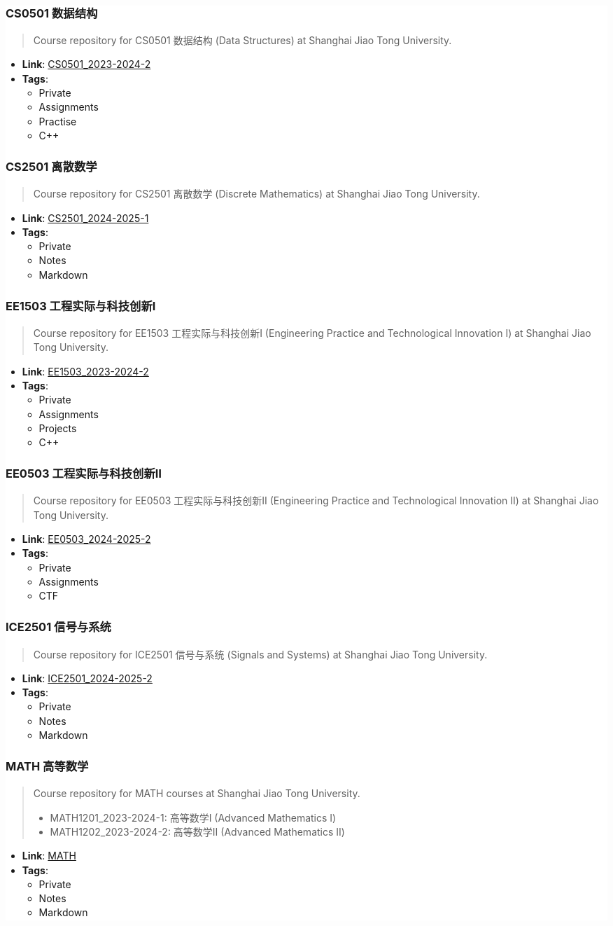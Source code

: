 ### CS0501 数据结构
> Course repository for CS0501 数据结构 (Data Structures) at Shanghai Jiao Tong University.
- **Link**: [CS0501_2023-2024-2](https://github.com/youyeyejie/CS0501_2023-2024-2)
- **Tags**:
    - Private
    - Assignments
    - Practise
    - C++

### CS2501 离散数学
> Course repository for CS2501 离散数学 (Discrete Mathematics) at Shanghai Jiao Tong University.
- **Link**: [CS2501_2024-2025-1](https://github.com/youyeyejie/CS2501_2024-2025-1)
- **Tags**:
    - Private
    - Notes
    - Markdown

### EE1503 工程实际与科技创新Ⅰ
> Course repository for EE1503 工程实际与科技创新Ⅰ (Engineering Practice and Technological Innovation Ⅰ) at Shanghai Jiao Tong University.
- **Link**: [EE1503_2023-2024-2](https://github.com/youyeyejie/EE1503_2023-2024-2)
- **Tags**:
    - Private
    - Assignments
    - Projects
    - C++

### EE0503 工程实际与科技创新Ⅱ
> Course repository for EE0503 工程实际与科技创新Ⅱ (Engineering Practice and Technological Innovation II) at Shanghai Jiao Tong University.
- **Link**: [EE0503_2024-2025-2](https://github.com/youyeyejie/EE0503_2024-2025-2)
- **Tags**:
    - Private
    - Assignments
    - CTF

### ICE2501 信号与系统
> Course repository for ICE2501 信号与系统 (Signals and Systems) at Shanghai Jiao Tong University.
- **Link**: [ICE2501_2024-2025-2](https://github.com/youyeyejie/ICE2501_2024-2025-2)
- **Tags**:
    - Private
    - Notes
    - Markdown

### MATH 高等数学
> Course repository for MATH courses at Shanghai Jiao Tong University.
> - MATH1201_2023-2024-1: 高等数学Ⅰ (Advanced Mathematics Ⅰ)
> - MATH1202_2023-2024-2: 高等数学Ⅱ (Advanced Mathematics Ⅱ)
- **Link**: [MATH](https://github.com/youyeyejie/MATH)
- **Tags**:
    - Private
    - Notes
    - Markdown
